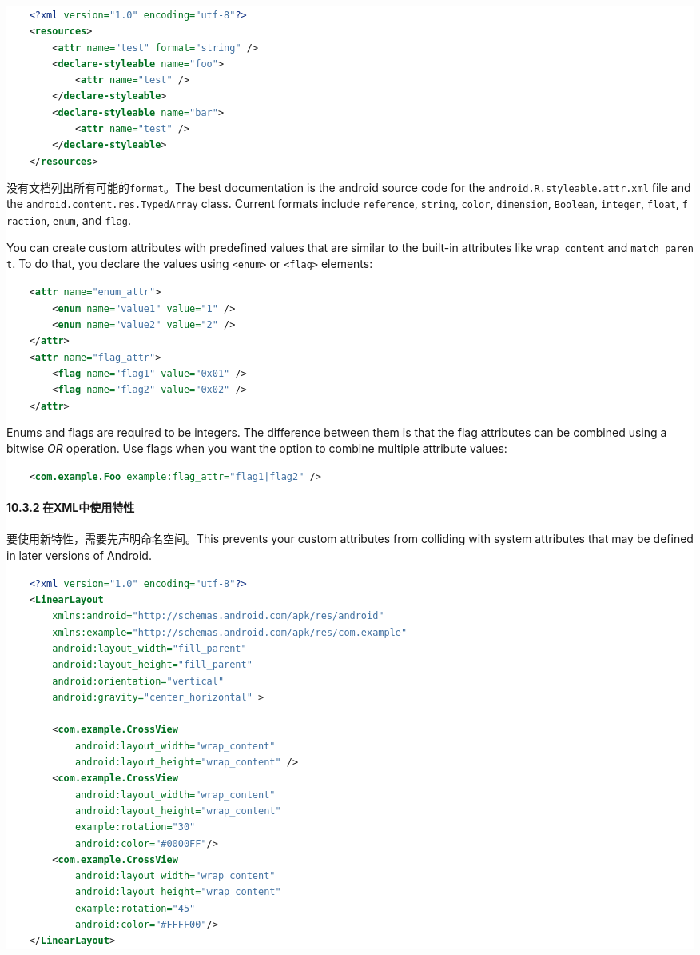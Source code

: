 ```xml
	<?xml version="1.0" encoding="utf-8"?>
	<resources>
		<attr name="test" format="string" />
		<declare-styleable name="foo">
			<attr name="test" />
		</declare-styleable>
		<declare-styleable name="bar">
			<attr name="test" />
		</declare-styleable>
	</resources>
```

没有文档列出所有可能的`format`。The best documentation is the android source code for the `android.R.styleable.attr.xml` file and the `android.content.res.TypedArray` class. Current formats include `reference`, `string`, `color`, `dimension`, `Boolean`, `integer`, `float`, `fraction`, `enum`, and `flag`.

You can create custom attributes with predefined values that are similar to the built-in attributes like `wrap_content` and `match_parent`. To do that, you declare the values using `<enum>` or `<flag>` elements:
```xml
	<attr name="enum_attr">
		<enum name="value1" value="1" />
		<enum name="value2" value="2" />
	</attr>
	<attr name="flag_attr">
		<flag name="flag1" value="0x01" />
		<flag name="flag2" value="0x02" />
	</attr>
```

Enums and flags are required to be integers. The difference between them is that the flag attributes can be combined using a bitwise *OR* operation. Use flags when you want the option to combine multiple attribute values:
```xml
	<com.example.Foo example:flag_attr="flag1|flag2" />
```

#### 10.3.2 在XML中使用特性

要使用新特性，需要先声明命名空间。This prevents your custom attributes from colliding with system attributes that may be defined in later versions of Android.

```xml
	<?xml version="1.0" encoding="utf-8"?>
	<LinearLayout
		xmlns:android="http://schemas.android.com/apk/res/android"
		xmlns:example="http://schemas.android.com/apk/res/com.example"
		android:layout_width="fill_parent"
		android:layout_height="fill_parent"
		android:orientation="vertical"
		android:gravity="center_horizontal" >

		<com.example.CrossView
			android:layout_width="wrap_content"
			android:layout_height="wrap_content" />
		<com.example.CrossView
			android:layout_width="wrap_content"
			android:layout_height="wrap_content"
			example:rotation="30"
			android:color="#0000FF"/>
		<com.example.CrossView
			android:layout_width="wrap_content"
			android:layout_height="wrap_content"
			example:rotation="45"
			android:color="#FFFF00"/>
	</LinearLayout>
```